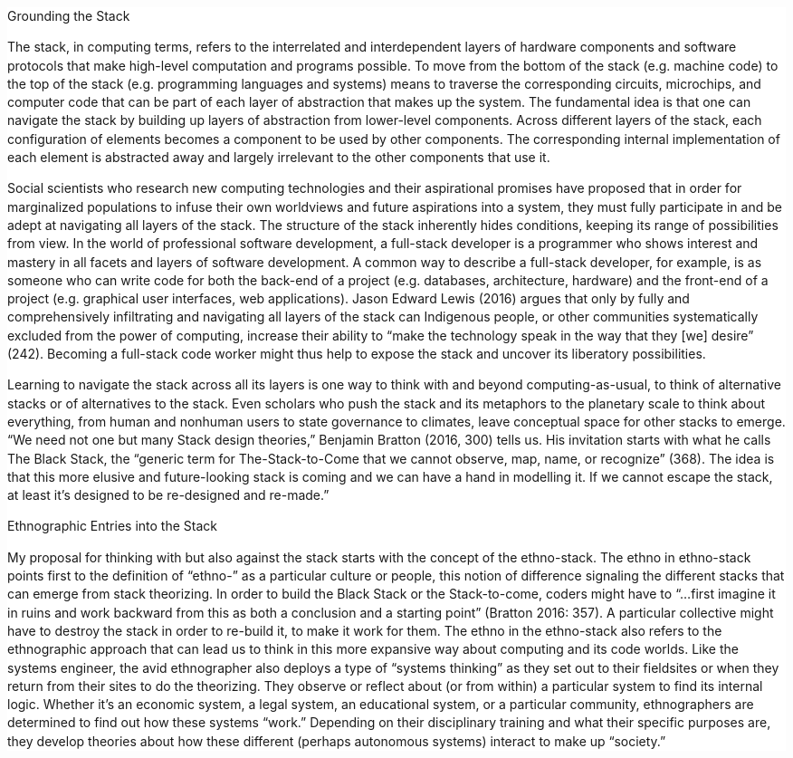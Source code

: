 <p class="section">Grounding the Stack</p>

The stack, in computing terms, refers to the interrelated and interdependent layers of hardware components and software protocols that make high-level computation and programs possible. To move from the bottom of the stack (e.g. machine code) to the top of the stack (e.g. programming languages and systems) means to traverse the corresponding circuits, microchips, and computer code that can be part of each layer of abstraction that makes up the system. The fundamental idea is that one can navigate the stack by building up layers of abstraction from lower-level components. Across different layers of the stack, each configuration of elements becomes a component to be used by other components. The corresponding internal implementation of each element is abstracted away and largely irrelevant to the other components that use it.  

Social scientists who research new computing technologies and their aspirational promises have proposed that in order for marginalized populations to infuse their own worldviews and future aspirations into a system, they must fully participate in and be adept at navigating all layers of the stack. The structure of the stack inherently hides conditions, keeping its range of possibilities from view. In the world of professional software development, a full-stack developer is a programmer who shows interest and mastery in all facets and layers of software development. A common way to describe a full-stack developer, for example, is as someone who can write code for both the back-end of a project (e.g. databases, architecture, hardware) and the front-end of a project (e.g. graphical user interfaces, web applications). Jason Edward Lewis (2016) argues that only by fully and comprehensively infiltrating and navigating all layers of the stack can Indigenous people, or other communities systematically excluded from the power of computing, increase their ability to “make the technology speak in the way that they [we] desire” (242). Becoming a full-stack code worker might thus help to expose the stack and uncover its liberatory possibilities.  

Learning to navigate the stack across all its layers is one way to think with and beyond computing-as-usual, to think of alternative stacks or of alternatives to the stack. Even scholars who push the stack and its metaphors to the planetary scale to think about everything, from human and nonhuman users to state governance to climates, leave conceptual space for other stacks to emerge. “We need not one but many Stack design theories,” Benjamin Bratton (2016, 300) tells us. His invitation starts with what he calls The Black Stack, the “generic term for The-Stack-to-Come that we cannot observe, map, name, or recognize” (368). The idea is that this more elusive and future-looking stack is coming and we can have a hand in modelling it. If we cannot escape the stack, at least it’s designed to be re-designed and re-made.”  

<p class="section">Ethnographic Entries into the Stack</p>

My proposal for thinking with but also against the stack starts with the concept of the ethno-stack. The ethno in ethno-stack points first to the definition of “ethno-” as a particular culture or people, this notion of difference signaling the different stacks that can emerge from stack theorizing.  In order to build the Black Stack or the Stack-to-come, coders might have to “…first imagine it in ruins and work backward from this as both a conclusion and a starting point” (Bratton 2016: 357). A particular collective might have to destroy the stack in order to re-build it, to make it work for them. The ethno in the ethno-stack also refers to the ethnographic approach that can lead us to think in this more expansive way about computing and its code worlds. Like the systems engineer, the avid ethnographer also deploys a type of “systems thinking” as they set out to their fieldsites or when they return from their sites to do the theorizing.  They observe or reflect about (or from within) a particular system to find its internal logic. Whether it’s an economic system, a legal system, an educational system, or a particular community, ethnographers are determined to find out how these systems “work.” Depending on their disciplinary training and what their specific purposes are, they develop theories about how these different (perhaps autonomous systems) interact to make up “society.”  


[^igdef]:  According to some of the classic works in the area “\[...\] Internet governance is the simplest, most direct and inclusive label for the ongoing sets of **disputes** and **deliberations** over how the Internet is **coordinated**, managed, and shaped to reflect **policies**.” (Mueller, 2010, p. 8, emphases added). Or yet “The primary task of Internet governance involves the **design** and **administration** of the Technologies necessary to keep the Internet operational and the enactment of substantive **policy** around these technologies” (DeNardis, 2014, p. 6, emphases added).
[^pachamama]:  For references on the rights of the Pacha Mama (the Mother Earth) added to the law in Bolivia, Chile and Ecuador see (Acosta & Martínez, 2011; Durán Medina, 2023; Gregor Barié, 2014; República del Ecuador, 2008).